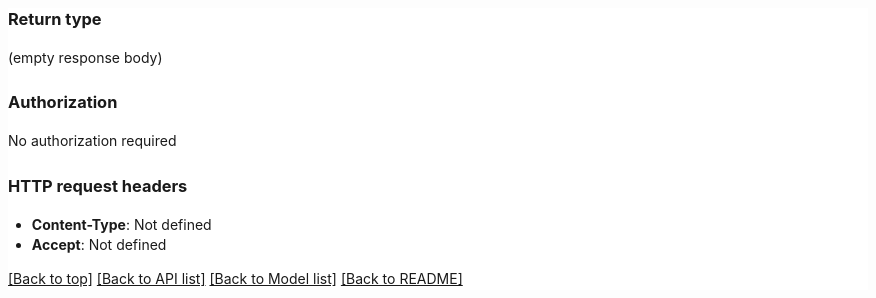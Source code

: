 ### Return type

 (empty response body)

### Authorization

No authorization required

### HTTP request headers

 - **Content-Type**: Not defined
 - **Accept**: Not defined

[[Back to top]](#) [[Back to API list]](../README.md#documentation-for-api-endpoints) [[Back to Model list]](../README.md#documentation-for-models) [[Back to README]](../README.md)

